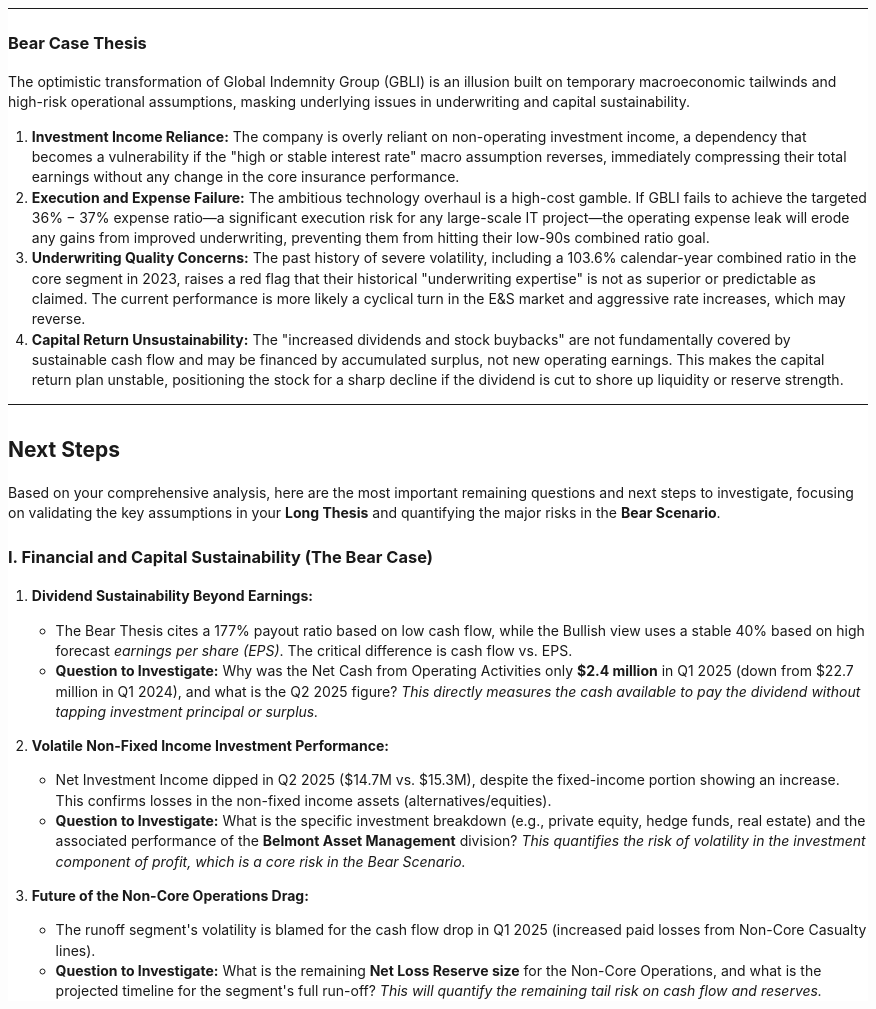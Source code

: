 ***

### Bear Case Thesis

The optimistic transformation of Global Indemnity Group (GBLI) is an illusion built on temporary macroeconomic tailwinds and high-risk operational assumptions, masking underlying issues in underwriting and capital sustainability.

1.  **Investment Income Reliance:** The company is overly reliant on non-operating investment income, a dependency that becomes a vulnerability if the "high or stable interest rate" macro assumption reverses, immediately compressing their total earnings without any change in the core insurance performance.
2.  **Execution and Expense Failure:** The ambitious technology overhaul is a high-cost gamble. If GBLI fails to achieve the targeted $36\%-37\%$ expense ratio—a significant execution risk for any large-scale IT project—the operating expense leak will erode any gains from improved underwriting, preventing them from hitting their low-90s combined ratio goal.
3.  **Underwriting Quality Concerns:** The past history of severe volatility, including a $103.6\%$ calendar-year combined ratio in the core segment in 2023, raises a red flag that their historical "underwriting expertise" is not as superior or predictable as claimed. The current performance is more likely a cyclical turn in the E&S market and aggressive rate increases, which may reverse.
4.  **Capital Return Unsustainability:** The "increased dividends and stock buybacks" are not fundamentally covered by sustainable cash flow and may be financed by accumulated surplus, not new operating earnings. This makes the capital return plan unstable, positioning the stock for a sharp decline if the dividend is cut to shore up liquidity or reserve strength.

---

## Next Steps

Based on your comprehensive analysis, here are the most important remaining questions and next steps to investigate, focusing on validating the key assumptions in your **Long Thesis** and quantifying the major risks in the **Bear Scenario**.

### I. Financial and Capital Sustainability (The Bear Case)

1.  **Dividend Sustainability Beyond Earnings:**
    *   The Bear Thesis cites a 177% payout ratio based on low cash flow, while the Bullish view uses a stable 40% based on high forecast *earnings per share (EPS)*. The critical difference is cash flow vs. EPS.
    *   **Question to Investigate:** Why was the Net Cash from Operating Activities only **\$2.4 million** in Q1 2025 (down from \$22.7 million in Q1 2024), and what is the Q2 2025 figure? *This directly measures the cash available to pay the dividend without tapping investment principal or surplus.*

2.  **Volatile Non-Fixed Income Investment Performance:**
    *   Net Investment Income dipped in Q2 2025 (\$14.7M vs. \$15.3M), despite the fixed-income portion showing an increase. This confirms losses in the non-fixed income assets (alternatives/equities).
    *   **Question to Investigate:** What is the specific investment breakdown (e.g., private equity, hedge funds, real estate) and the associated performance of the **Belmont Asset Management** division? *This quantifies the risk of volatility in the investment component of profit, which is a core risk in the Bear Scenario.*

3.  **Future of the Non-Core Operations Drag:**
    *   The runoff segment's volatility is blamed for the cash flow drop in Q1 2025 (increased paid losses from Non-Core Casualty lines).
    *   **Question to Investigate:** What is the remaining **Net Loss Reserve size** for the Non-Core Operations, and what is the projected timeline for the segment's full run-off? *This will quantify the remaining tail risk on cash flow and reserves.*
